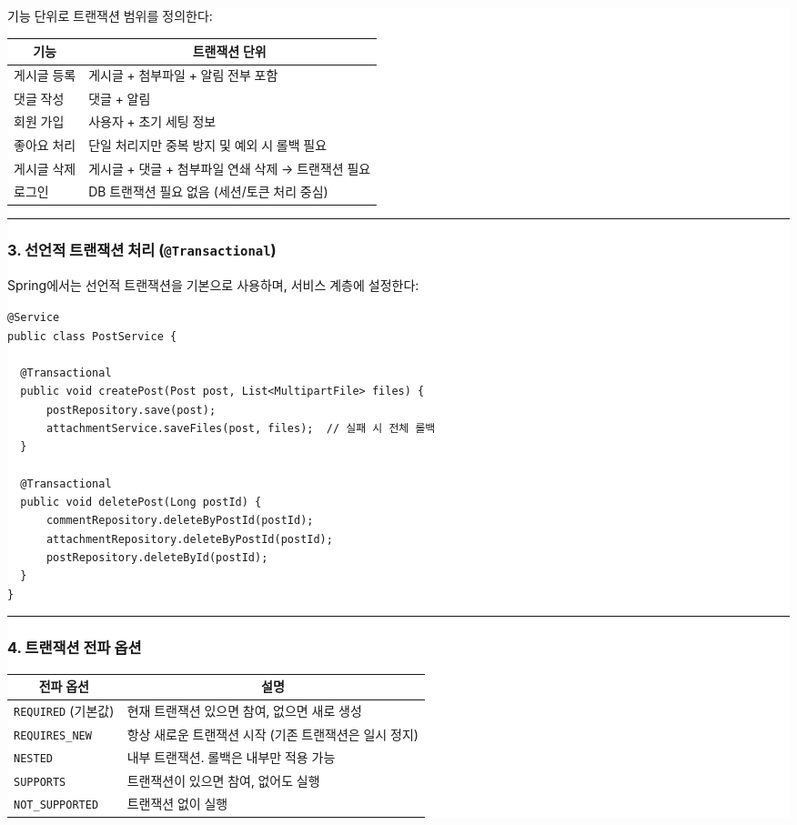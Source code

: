 기능 단위로 트랜잭션 범위를 정의한다:

| 기능        | 트랜잭션 단위                                      |
| ----------- | -------------------------------------------------- |
| 게시글 등록 | 게시글 + 첨부파일 + 알림 전부 포함                 |
| 댓글 작성   | 댓글 + 알림                                        |
| 회원 가입   | 사용자 + 초기 세팅 정보                            |
| 좋아요 처리 | 단일 처리지만 중복 방지 및 예외 시 롤백 필요       |
| 게시글 삭제 | 게시글 + 댓글 + 첨부파일 연쇄 삭제 → 트랜잭션 필요 |
| 로그인      | DB 트랜잭션 필요 없음 (세션/토큰 처리 중심)        |

------

### 3. 선언적 트랜잭션 처리 (`@Transactional`)

Spring에서는 선언적 트랜잭션을 기본으로 사용하며, 서비스 계층에 설정한다:

```
@Service
public class PostService {
  
  @Transactional
  public void createPost(Post post, List<MultipartFile> files) {
      postRepository.save(post);
      attachmentService.saveFiles(post, files);  // 실패 시 전체 롤백
  }

  @Transactional
  public void deletePost(Long postId) {
      commentRepository.deleteByPostId(postId);
      attachmentRepository.deleteByPostId(postId);
      postRepository.deleteById(postId);
  }
}
```

------

### 4. 트랜잭션 전파 옵션

| 전파 옵션           | 설명                                                  |
| ------------------- | ----------------------------------------------------- |
| `REQUIRED` (기본값) | 현재 트랜잭션 있으면 참여, 없으면 새로 생성           |
| `REQUIRES_NEW`      | 항상 새로운 트랜잭션 시작 (기존 트랜잭션은 일시 정지) |
| `NESTED`            | 내부 트랜잭션. 롤백은 내부만 적용 가능                |
| `SUPPORTS`          | 트랜잭션이 있으면 참여, 없어도 실행                   |
| `NOT_SUPPORTED`     | 트랜잭션 없이 실행                                    |
